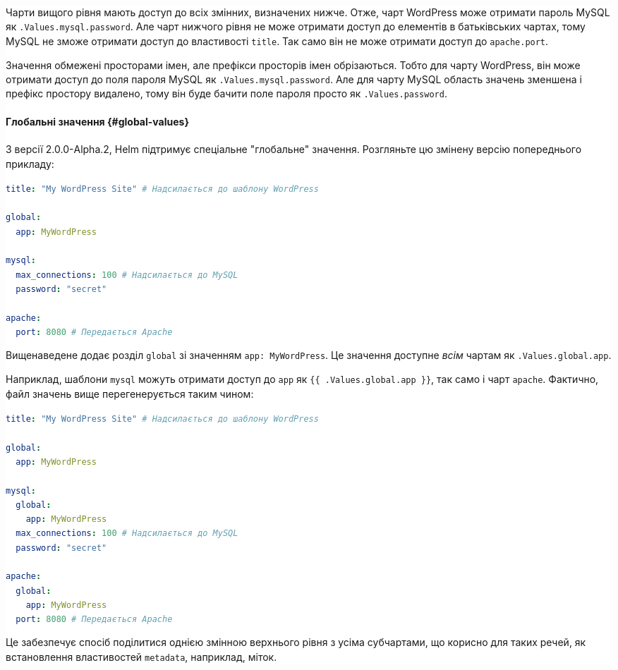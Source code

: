 Чарти вищого рівня мають доступ до всіх змінних, визначених нижче. Отже, чарт WordPress може отримати пароль MySQL як `.Values.mysql.password`. Але чарт нижчого рівня не може отримати доступ до елементів в батьківських чартах, тому MySQL не зможе отримати доступ до властивості `title`. Так само він не може отримати доступ до `apache.port`.

Значення обмежені просторами імен, але префікси просторів імен обрізаються. Тобто для чарту WordPress, він може отримати доступ до поля пароля MySQL як `.Values.mysql.password`. Але для чарту MySQL область значень зменшена і префікс простору видалено, тому він буде бачити поле пароля просто як `.Values.password`.

#### Глобальні значення {#global-values}

З версії 2.0.0-Alpha.2, Helm підтримує спеціальне "глобальне" значення. Розгляньте цю змінену версію попереднього прикладу:

```yaml
title: "My WordPress Site" # Надсилається до шаблону WordPress

global:
  app: MyWordPress

mysql:
  max_connections: 100 # Надсилається до MySQL
  password: "secret"

apache:
  port: 8080 # Передається Apache
```

Вищенаведене додає розділ `global` зі значенням `app: MyWordPress`. Це значення доступне _всім_ чартам як `.Values.global.app`.

Наприклад, шаблони `mysql` можуть отримати доступ до `app` як `{{ .Values.global.app }}`, так само і чарт `apache`. Фактично, файл значень вище перегенерується таким чином:

```yaml
title: "My WordPress Site" # Надсилається до шаблону WordPress

global:
  app: MyWordPress

mysql:
  global:
    app: MyWordPress
  max_connections: 100 # Надсилається до MySQL
  password: "secret"

apache:
  global:
    app: MyWordPress
  port: 8080 # Передається Apache
```

Це забезпечує спосіб поділитися однією змінною верхнього рівня з усіма субчартами, що корисно для таких речей, як встановлення властивостей `metadata`, наприклад, міток.
